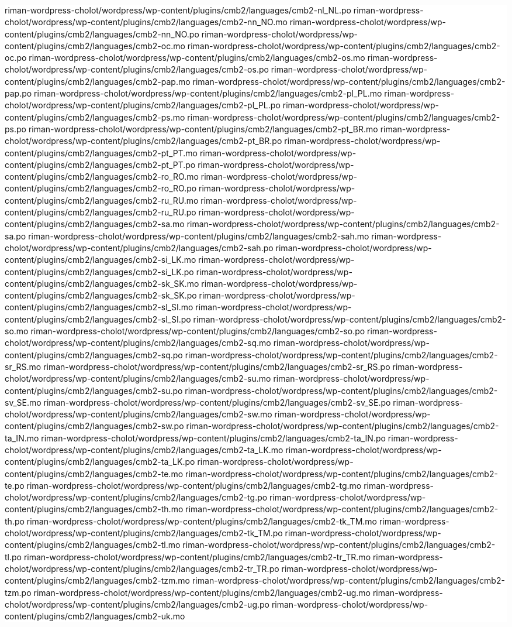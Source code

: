 riman-wordpress-cholot/wordpress/wp-content/plugins/cmb2/languages/cmb2-nl_NL.po
riman-wordpress-cholot/wordpress/wp-content/plugins/cmb2/languages/cmb2-nn_NO.mo
riman-wordpress-cholot/wordpress/wp-content/plugins/cmb2/languages/cmb2-nn_NO.po
riman-wordpress-cholot/wordpress/wp-content/plugins/cmb2/languages/cmb2-oc.mo
riman-wordpress-cholot/wordpress/wp-content/plugins/cmb2/languages/cmb2-oc.po
riman-wordpress-cholot/wordpress/wp-content/plugins/cmb2/languages/cmb2-os.mo
riman-wordpress-cholot/wordpress/wp-content/plugins/cmb2/languages/cmb2-os.po
riman-wordpress-cholot/wordpress/wp-content/plugins/cmb2/languages/cmb2-pap.mo
riman-wordpress-cholot/wordpress/wp-content/plugins/cmb2/languages/cmb2-pap.po
riman-wordpress-cholot/wordpress/wp-content/plugins/cmb2/languages/cmb2-pl_PL.mo
riman-wordpress-cholot/wordpress/wp-content/plugins/cmb2/languages/cmb2-pl_PL.po
riman-wordpress-cholot/wordpress/wp-content/plugins/cmb2/languages/cmb2-ps.mo
riman-wordpress-cholot/wordpress/wp-content/plugins/cmb2/languages/cmb2-ps.po
riman-wordpress-cholot/wordpress/wp-content/plugins/cmb2/languages/cmb2-pt_BR.mo
riman-wordpress-cholot/wordpress/wp-content/plugins/cmb2/languages/cmb2-pt_BR.po
riman-wordpress-cholot/wordpress/wp-content/plugins/cmb2/languages/cmb2-pt_PT.mo
riman-wordpress-cholot/wordpress/wp-content/plugins/cmb2/languages/cmb2-pt_PT.po
riman-wordpress-cholot/wordpress/wp-content/plugins/cmb2/languages/cmb2-ro_RO.mo
riman-wordpress-cholot/wordpress/wp-content/plugins/cmb2/languages/cmb2-ro_RO.po
riman-wordpress-cholot/wordpress/wp-content/plugins/cmb2/languages/cmb2-ru_RU.mo
riman-wordpress-cholot/wordpress/wp-content/plugins/cmb2/languages/cmb2-ru_RU.po
riman-wordpress-cholot/wordpress/wp-content/plugins/cmb2/languages/cmb2-sa.mo
riman-wordpress-cholot/wordpress/wp-content/plugins/cmb2/languages/cmb2-sa.po
riman-wordpress-cholot/wordpress/wp-content/plugins/cmb2/languages/cmb2-sah.mo
riman-wordpress-cholot/wordpress/wp-content/plugins/cmb2/languages/cmb2-sah.po
riman-wordpress-cholot/wordpress/wp-content/plugins/cmb2/languages/cmb2-si_LK.mo
riman-wordpress-cholot/wordpress/wp-content/plugins/cmb2/languages/cmb2-si_LK.po
riman-wordpress-cholot/wordpress/wp-content/plugins/cmb2/languages/cmb2-sk_SK.mo
riman-wordpress-cholot/wordpress/wp-content/plugins/cmb2/languages/cmb2-sk_SK.po
riman-wordpress-cholot/wordpress/wp-content/plugins/cmb2/languages/cmb2-sl_SI.mo
riman-wordpress-cholot/wordpress/wp-content/plugins/cmb2/languages/cmb2-sl_SI.po
riman-wordpress-cholot/wordpress/wp-content/plugins/cmb2/languages/cmb2-so.mo
riman-wordpress-cholot/wordpress/wp-content/plugins/cmb2/languages/cmb2-so.po
riman-wordpress-cholot/wordpress/wp-content/plugins/cmb2/languages/cmb2-sq.mo
riman-wordpress-cholot/wordpress/wp-content/plugins/cmb2/languages/cmb2-sq.po
riman-wordpress-cholot/wordpress/wp-content/plugins/cmb2/languages/cmb2-sr_RS.mo
riman-wordpress-cholot/wordpress/wp-content/plugins/cmb2/languages/cmb2-sr_RS.po
riman-wordpress-cholot/wordpress/wp-content/plugins/cmb2/languages/cmb2-su.mo
riman-wordpress-cholot/wordpress/wp-content/plugins/cmb2/languages/cmb2-su.po
riman-wordpress-cholot/wordpress/wp-content/plugins/cmb2/languages/cmb2-sv_SE.mo
riman-wordpress-cholot/wordpress/wp-content/plugins/cmb2/languages/cmb2-sv_SE.po
riman-wordpress-cholot/wordpress/wp-content/plugins/cmb2/languages/cmb2-sw.mo
riman-wordpress-cholot/wordpress/wp-content/plugins/cmb2/languages/cmb2-sw.po
riman-wordpress-cholot/wordpress/wp-content/plugins/cmb2/languages/cmb2-ta_IN.mo
riman-wordpress-cholot/wordpress/wp-content/plugins/cmb2/languages/cmb2-ta_IN.po
riman-wordpress-cholot/wordpress/wp-content/plugins/cmb2/languages/cmb2-ta_LK.mo
riman-wordpress-cholot/wordpress/wp-content/plugins/cmb2/languages/cmb2-ta_LK.po
riman-wordpress-cholot/wordpress/wp-content/plugins/cmb2/languages/cmb2-te.mo
riman-wordpress-cholot/wordpress/wp-content/plugins/cmb2/languages/cmb2-te.po
riman-wordpress-cholot/wordpress/wp-content/plugins/cmb2/languages/cmb2-tg.mo
riman-wordpress-cholot/wordpress/wp-content/plugins/cmb2/languages/cmb2-tg.po
riman-wordpress-cholot/wordpress/wp-content/plugins/cmb2/languages/cmb2-th.mo
riman-wordpress-cholot/wordpress/wp-content/plugins/cmb2/languages/cmb2-th.po
riman-wordpress-cholot/wordpress/wp-content/plugins/cmb2/languages/cmb2-tk_TM.mo
riman-wordpress-cholot/wordpress/wp-content/plugins/cmb2/languages/cmb2-tk_TM.po
riman-wordpress-cholot/wordpress/wp-content/plugins/cmb2/languages/cmb2-tl.mo
riman-wordpress-cholot/wordpress/wp-content/plugins/cmb2/languages/cmb2-tl.po
riman-wordpress-cholot/wordpress/wp-content/plugins/cmb2/languages/cmb2-tr_TR.mo
riman-wordpress-cholot/wordpress/wp-content/plugins/cmb2/languages/cmb2-tr_TR.po
riman-wordpress-cholot/wordpress/wp-content/plugins/cmb2/languages/cmb2-tzm.mo
riman-wordpress-cholot/wordpress/wp-content/plugins/cmb2/languages/cmb2-tzm.po
riman-wordpress-cholot/wordpress/wp-content/plugins/cmb2/languages/cmb2-ug.mo
riman-wordpress-cholot/wordpress/wp-content/plugins/cmb2/languages/cmb2-ug.po
riman-wordpress-cholot/wordpress/wp-content/plugins/cmb2/languages/cmb2-uk.mo